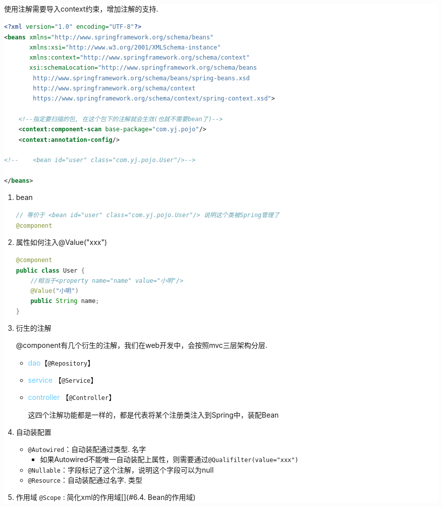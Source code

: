 使用注解需要导入context约束，增加注解的支持. 

```xml
<?xml version="1.0" encoding="UTF-8"?>
<beans xmlns="http://www.springframework.org/schema/beans"
       xmlns:xsi="http://www.w3.org/2001/XMLSchema-instance"
       xmlns:context="http://www.springframework.org/schema/context"
       xsi:schemaLocation="http://www.springframework.org/schema/beans
        http://www.springframework.org/schema/beans/spring-beans.xsd
        http://www.springframework.org/schema/context
        https://www.springframework.org/schema/context/spring-context.xsd">

    <!--指定要扫描的包, 在这个包下的注解就会生效(也就不需要bean了)-->
    <context:component-scan base-package="com.yj.pojo"/>
    <context:annotation-config/>

<!--    <bean id="user" class="com.yj.pojo.User"/>-->

</beans>
```

1. bean

   ```java
   // 等价于 <bean id="user" class="com.yj.pojo.User"/> 说明这个类被Spring管理了
   @component
   ```

2. 属性如何注入@Value("xxx")

   ```java
   @component
   public class User {
       //相当于<property name="name" value="小明"/>
       @Value("小明")
       public String name;
   }
   ```

3. 衍生的注解

   @component有几个衍生的注解，我们在web开发中，会按照mvc三层架构分层. 

   - <font color='#66ccff'>dao</font>【`@Repository`】

   - <font color='#66ccff'>service </font>【`@Service`】

   - <font color='#66ccff'>controller </font>【`@Controller`】

     这四个注解功能都是一样的，都是代表将某个注册类注入到Spring中，装配Bean

4. 自动装配置

   - `@Autowired`：自动装配通过类型. 名字
     - 如果Autowired不能唯一自动装配上属性，则需要通过`@Qualifilter(value="xxx")`
   - `@Nullable`：字段标记了这个注解，说明这个字段可以为null
   - `@Resource`：自动装配通过名字. 类型

5. 作用域 `@Scope` : 简化xml的作用域[](#6.4. Bean的作用域)
